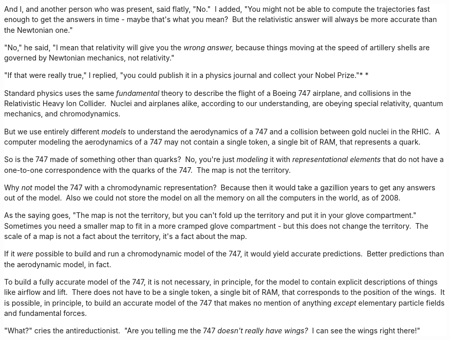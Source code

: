 And I, and another person who was present, said flatly, "No."  I
added, "You might not be able to compute the trajectories fast
enough to get the answers in time - maybe that's what you mean? 
But the relativistic answer will always be more accurate than the
Newtonian one."

"No," he said, "I mean that relativity will give you the
*wrong answer,* because things moving at the speed of artillery
shells are governed by Newtonian mechanics, not relativity."

"If that were really true," I replied, "you could publish it in a
physics journal and collect your Nobel Prize."* *

Standard physics uses the same *fundamental* theory to describe the
flight of a Boeing 747 airplane, and collisions in the Relativistic
Heavy Ion Collider.  Nuclei and airplanes alike, according to our
understanding, are obeying special relativity, quantum mechanics,
and chromodynamics.

But we use entirely different *models* to understand the
aerodynamics of a 747 and a collision between gold nuclei in the
RHIC.  A computer modeling the aerodynamics of a 747 may not
contain a single token, a single bit of RAM, that represents a
quark.

So is the 747 made of something other than quarks?  No, you're just
*modeling* it with *representational elements* that do not have a
one-to-one correspondence with the quarks of the 747.  The map is
not the territory.

Why *not* model the 747 with a chromodynamic representation? 
Because then it would take a gazillion years to get any answers out
of the model.  Also we could not store the model on all the memory
on all the computers in the world, as of 2008.

As the saying goes, "The map is not the territory, but you can't
fold up the territory and put it in your glove compartment." 
Sometimes you need a smaller map to fit in a more cramped glove
compartment - but this does not change the territory.  The scale of
a map is not a fact about the territory, it's a fact about the
map.

If it *were* possible to build and run a chromodynamic model of the
747, it would yield accurate predictions.  Better predictions than
the aerodynamic model, in fact.

To build a fully accurate model of the 747, it is not necessary, in
principle, for the model to contain explicit descriptions of things
like airflow and lift.  There does not have to be a single token, a
single bit of RAM, that corresponds to the position of the wings. 
It is possible, in principle, to build an accurate model of the 747
that makes no mention of anything *except* elementary particle
fields and fundamental forces.

"What?" cries the antireductionist.  "Are you telling me the 747
*doesn't really have wings?*  I can see the wings right there!"
